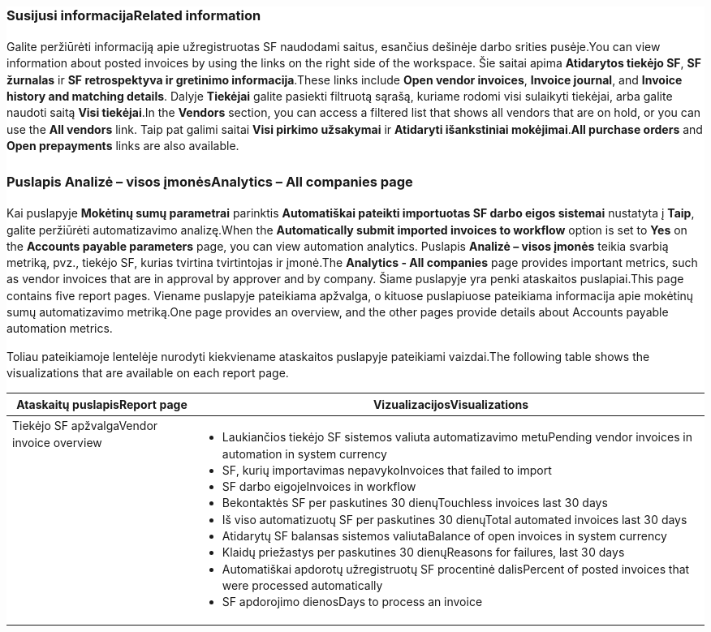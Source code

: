 ### <a name="related-information"></a><span data-ttu-id="86933-169">Susijusi informacija</span><span class="sxs-lookup"><span data-stu-id="86933-169">Related information</span></span>

<span data-ttu-id="86933-170">Galite peržiūrėti informaciją apie užregistruotas SF naudodami saitus, esančius dešinėje darbo srities pusėje.</span><span class="sxs-lookup"><span data-stu-id="86933-170">You can view information about posted invoices by using the links on the right side of the workspace.</span></span> <span data-ttu-id="86933-171">Šie saitai apima **Atidarytos tiekėjo SF**, **SF žurnalas** ir **SF retrospektyva ir gretinimo informacija**.</span><span class="sxs-lookup"><span data-stu-id="86933-171">These links include **Open vendor invoices**, **Invoice journal**, and **Invoice history and matching details**.</span></span> <span data-ttu-id="86933-172">Dalyje **Tiekėjai** galite pasiekti filtruotą sąrašą, kuriame rodomi visi sulaikyti tiekėjai, arba galite naudoti saitą **Visi tiekėjai**.</span><span class="sxs-lookup"><span data-stu-id="86933-172">In the **Vendors** section, you can access a filtered list that shows all vendors that are on hold, or you can use the **All vendors** link.</span></span> <span data-ttu-id="86933-173">Taip pat galimi saitai **Visi pirkimo užsakymai** ir **Atidaryti išankstiniai mokėjimai**.</span><span class="sxs-lookup"><span data-stu-id="86933-173">**All purchase orders** and **Open prepayments** links are also available.</span></span>

### <a name="analytics--all-companies-page"></a><span data-ttu-id="86933-174">Puslapis Analizė – visos įmonės</span><span class="sxs-lookup"><span data-stu-id="86933-174">Analytics – All companies page</span></span>

<span data-ttu-id="86933-175">Kai puslapyje **Mokėtinų sumų parametrai** parinktis **Automatiškai pateikti importuotas SF darbo eigos sistemai** nustatyta į **Taip**, galite peržiūrėti automatizavimo analizę.</span><span class="sxs-lookup"><span data-stu-id="86933-175">When the **Automatically submit imported invoices to workflow** option is set to **Yes** on the **Accounts payable parameters** page, you can view automation analytics.</span></span> <span data-ttu-id="86933-176">Puslapis **Analizė – visos įmonės** teikia svarbią metriką, pvz., tiekėjo SF, kurias tvirtina tvirtintojas ir įmonė.</span><span class="sxs-lookup"><span data-stu-id="86933-176">The **Analytics - All companies** page provides important metrics, such as vendor invoices that are in approval by approver and by company.</span></span> <span data-ttu-id="86933-177">Šiame puslapyje yra penki ataskaitos puslapiai.</span><span class="sxs-lookup"><span data-stu-id="86933-177">This page contains five report pages.</span></span> <span data-ttu-id="86933-178">Viename puslapyje pateikiama apžvalga, o kituose puslapiuose pateikiama informacija apie mokėtinų sumų automatizavimo metriką.</span><span class="sxs-lookup"><span data-stu-id="86933-178">One page provides an overview, and the other pages provide details about Accounts payable automation metrics.</span></span>

<span data-ttu-id="86933-179">Toliau pateikiamoje lentelėje nurodyti kiekviename ataskaitos puslapyje pateikiami vaizdai.</span><span class="sxs-lookup"><span data-stu-id="86933-179">The following table shows the visualizations that are available on each report page.</span></span>

| <span data-ttu-id="86933-180">Ataskaitų puslapis</span><span class="sxs-lookup"><span data-stu-id="86933-180">Report page</span></span>                    | <span data-ttu-id="86933-181">Vizualizacijos</span><span class="sxs-lookup"><span data-stu-id="86933-181">Visualizations</span></span> |
|--------------------------------|----------------|
| <span data-ttu-id="86933-182">Tiekėjo SF apžvalga</span><span class="sxs-lookup"><span data-stu-id="86933-182">Vendor invoice overview</span></span>        | <ul><li><span data-ttu-id="86933-183">Laukiančios tiekėjo SF sistemos valiuta automatizavimo metu</span><span class="sxs-lookup"><span data-stu-id="86933-183">Pending vendor invoices in automation in system currency</span></span></li><li><span data-ttu-id="86933-184">SF, kurių importavimas nepavyko</span><span class="sxs-lookup"><span data-stu-id="86933-184">Invoices that failed to import</span></span></li><li><span data-ttu-id="86933-185">SF darbo eigoje</span><span class="sxs-lookup"><span data-stu-id="86933-185">Invoices in workflow</span></span></li><li><span data-ttu-id="86933-186">Bekontaktės SF per paskutines 30 dienų</span><span class="sxs-lookup"><span data-stu-id="86933-186">Touchless invoices last 30 days</span></span></li><li><span data-ttu-id="86933-187">Iš viso automatizuotų SF per paskutines 30 dienų</span><span class="sxs-lookup"><span data-stu-id="86933-187">Total automated invoices last 30 days</span></span></li><li><span data-ttu-id="86933-188">Atidarytų SF balansas sistemos valiuta</span><span class="sxs-lookup"><span data-stu-id="86933-188">Balance of open invoices in system currency</span></span></li><li><span data-ttu-id="86933-189">Klaidų priežastys per paskutines 30 dienų</span><span class="sxs-lookup"><span data-stu-id="86933-189">Reasons for failures, last 30 days</span></span></li><li><span data-ttu-id="86933-190">Automatiškai apdorotų užregistruotų SF procentinė dalis</span><span class="sxs-lookup"><span data-stu-id="86933-190">Percent of posted invoices that were processed automatically</span></span></li><li><span data-ttu-id="86933-191">SF apdorojimo dienos</span><span class="sxs-lookup"><span data-stu-id="86933-191">Days to process an invoice</span></span></ul></li> |